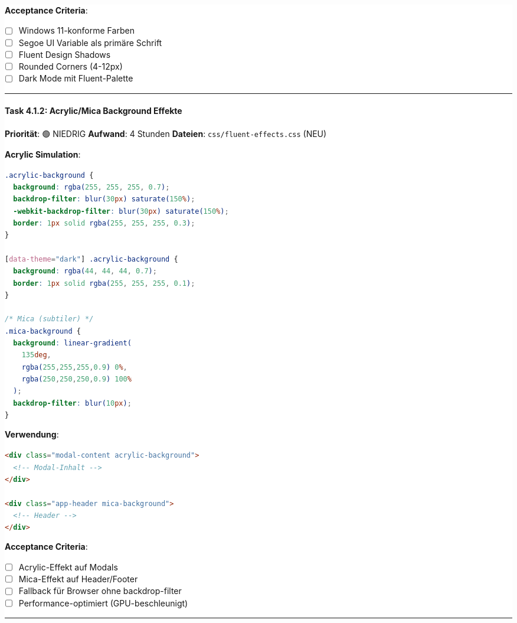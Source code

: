**Acceptance Criteria**:
- [ ] Windows 11-konforme Farben
- [ ] Segoe UI Variable als primäre Schrift
- [ ] Fluent Design Shadows
- [ ] Rounded Corners (4-12px)
- [ ] Dark Mode mit Fluent-Palette

---

#### Task 4.1.2: Acrylic/Mica Background Effekte
**Priorität**: 🟢 NIEDRIG
**Aufwand**: 4 Stunden
**Dateien**: `css/fluent-effects.css` (NEU)

**Acrylic Simulation**:
```css
.acrylic-background {
  background: rgba(255, 255, 255, 0.7);
  backdrop-filter: blur(30px) saturate(150%);
  -webkit-backdrop-filter: blur(30px) saturate(150%);
  border: 1px solid rgba(255, 255, 255, 0.3);
}

[data-theme="dark"] .acrylic-background {
  background: rgba(44, 44, 44, 0.7);
  border: 1px solid rgba(255, 255, 255, 0.1);
}

/* Mica (subtiler) */
.mica-background {
  background: linear-gradient(
    135deg,
    rgba(255,255,255,0.9) 0%,
    rgba(250,250,250,0.9) 100%
  );
  backdrop-filter: blur(10px);
}
```

**Verwendung**:
```html
<div class="modal-content acrylic-background">
  <!-- Modal-Inhalt -->
</div>

<div class="app-header mica-background">
  <!-- Header -->
</div>
```

**Acceptance Criteria**:
- [ ] Acrylic-Effekt auf Modals
- [ ] Mica-Effekt auf Header/Footer
- [ ] Fallback für Browser ohne backdrop-filter
- [ ] Performance-optimiert (GPU-beschleunigt)

---